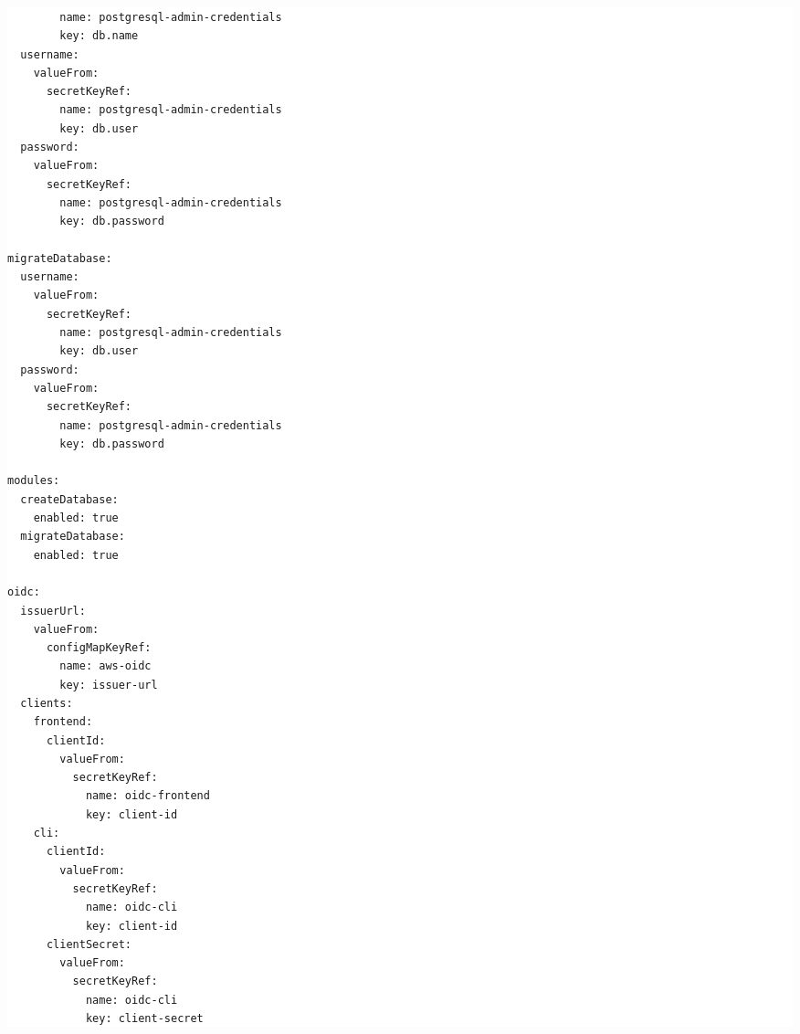 ```
        name: postgresql-admin-credentials
        key: db.name
  username:
    valueFrom:
      secretKeyRef:
        name: postgresql-admin-credentials
        key: db.user
  password:
    valueFrom:
      secretKeyRef:
        name: postgresql-admin-credentials
        key: db.password

migrateDatabase:
  username:
    valueFrom:
      secretKeyRef:
        name: postgresql-admin-credentials
        key: db.user
  password:
    valueFrom:
      secretKeyRef:
        name: postgresql-admin-credentials
        key: db.password

modules:
  createDatabase:
    enabled: true
  migrateDatabase:
    enabled: true

oidc:
  issuerUrl:
    valueFrom:
      configMapKeyRef:
        name: aws-oidc
        key: issuer-url
  clients:
    frontend:
      clientId:
        valueFrom:
          secretKeyRef:
            name: oidc-frontend
            key: client-id
    cli:
      clientId:
        valueFrom:
          secretKeyRef:
            name: oidc-cli
            key: client-id
      clientSecret:
        valueFrom:
          secretKeyRef:
            name: oidc-cli
            key: client-secret
```
